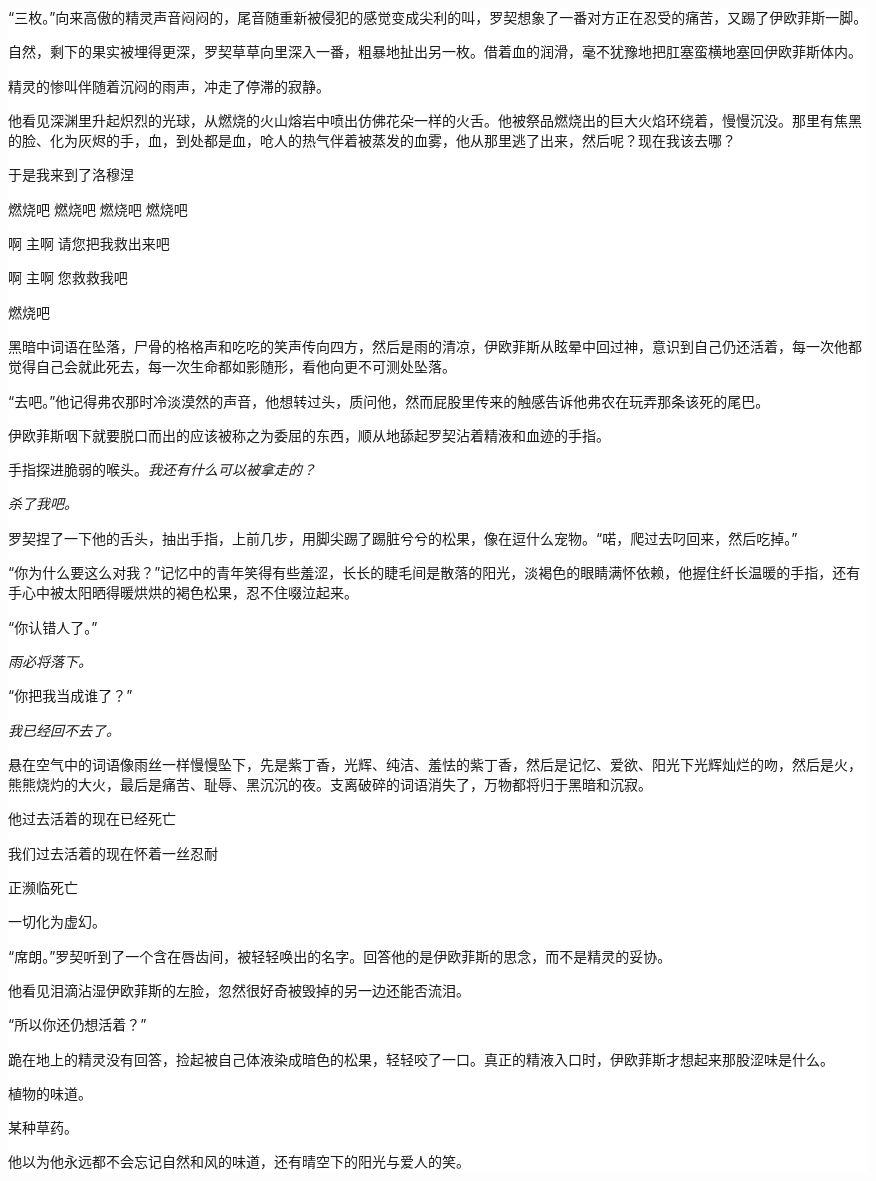 “三枚。”向来高傲的精灵声音闷闷的，尾音随重新被侵犯的感觉变成尖利的叫，罗契想象了一番对方正在忍受的痛苦，又踢了伊欧菲斯一脚。

自然，剩下的果实被埋得更深，罗契草草向里深入一番，粗暴地扯出另一枚。借着血的润滑，毫不犹豫地把肛塞蛮横地塞回伊欧菲斯体内。

精灵的惨叫伴随着沉闷的雨声，冲走了停滞的寂静。

他看见深渊里升起炽烈的光球，从燃烧的火山熔岩中喷出仿佛花朵一样的火舌。他被祭品燃烧出的巨大火焰环绕着，慢慢沉没。那里有焦黑的脸、化为灰烬的手，血，到处都是血，呛人的热气伴着被蒸发的血雾，他从那里逃了出来，然后呢？现在我该去哪？

于是我来到了洛穆涅

燃烧吧 燃烧吧 燃烧吧 燃烧吧

啊 主啊 请您把我救出来吧

啊 主啊 您救救我吧

燃烧吧

黑暗中词语在坠落，尸骨的格格声和吃吃的笑声传向四方，然后是雨的清凉，伊欧菲斯从眩晕中回过神，意识到自己仍还活着，每一次他都觉得自己会就此死去，每一次生命都如影随形，看他向更不可测处坠落。

“去吧。”他记得弗农那时冷淡漠然的声音，他想转过头，质问他，然而屁股里传来的触感告诉他弗农在玩弄那条该死的尾巴。

伊欧菲斯咽下就要脱口而出的应该被称之为委屈的东西，顺从地舔起罗契沾着精液和血迹的手指。

手指探进脆弱的喉头。_我还有什么可以被拿走的？_

_杀了我吧。_

罗契捏了一下他的舌头，抽出手指，上前几步，用脚尖踢了踢脏兮兮的松果，像在逗什么宠物。“喏，爬过去叼回来，然后吃掉。”

“你为什么要这么对我？”记忆中的青年笑得有些羞涩，长长的睫毛间是散落的阳光，淡褐色的眼睛满怀依赖，他握住纤长温暖的手指，还有手心中被太阳晒得暖烘烘的褐色松果，忍不住啜泣起来。

“你认错人了。”

_雨必将落下。_

“你把我当成谁了？”

_我已经回不去了。_

悬在空气中的词语像雨丝一样慢慢坠下，先是紫丁香，光辉、纯洁、羞怯的紫丁香，然后是记忆、爱欲、阳光下光辉灿烂的吻，然后是火，熊熊烧灼的大火，最后是痛苦、耻辱、黑沉沉的夜。支离破碎的词语消失了，万物都将归于黑暗和沉寂。

他过去活着的现在已经死亡

我们过去活着的现在怀着一丝忍耐

正濒临死亡

一切化为虚幻。

“席朗。”罗契听到了一个含在唇齿间，被轻轻唤出的名字。回答他的是伊欧菲斯的思念，而不是精灵的妥协。

他看见泪滴沾湿伊欧菲斯的左脸，忽然很好奇被毁掉的另一边还能否流泪。

“所以你还仍想活着？”

跪在地上的精灵没有回答，捡起被自己体液染成暗色的松果，轻轻咬了一口。真正的精液入口时，伊欧菲斯才想起来那股涩味是什么。

植物的味道。

某种草药。

他以为他永远都不会忘记自然和风的味道，还有晴空下的阳光与爱人的笑。
